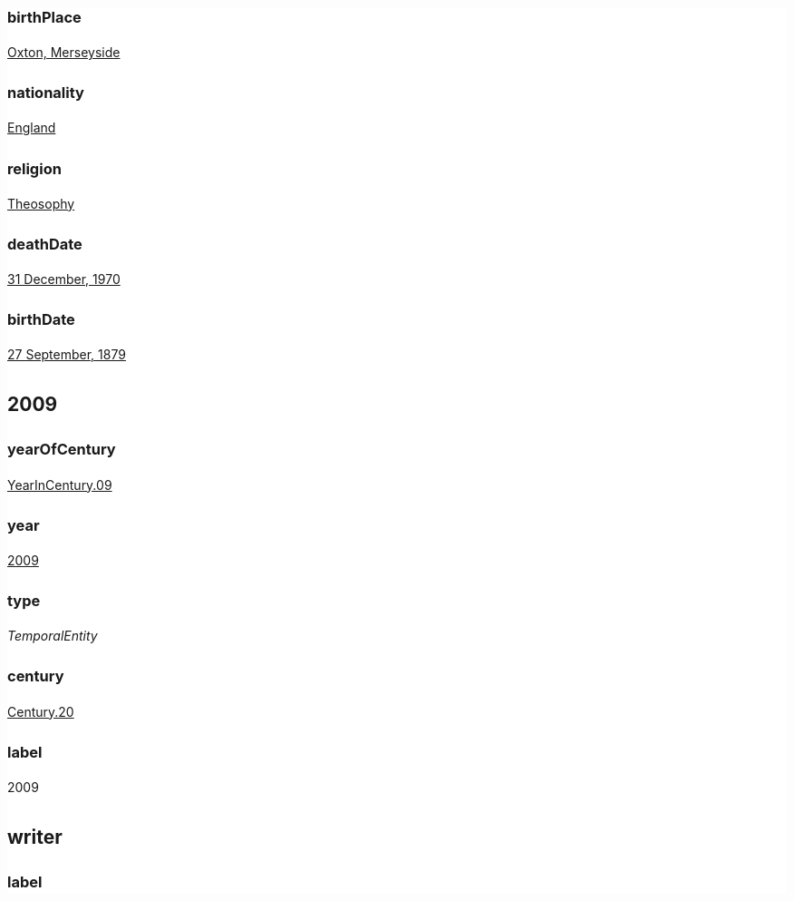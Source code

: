 ### birthPlace


[Oxton, Merseyside](#Oxton-Merseyside)

### nationality


[England](#England)

### religion


[Theosophy](#Theosophy)

### deathDate


[31 December, 1970](#31-December-1970)

### birthDate


[27 September, 1879](#27-September-1879)

## 2009

### yearOfCentury


[YearInCentury.09](#YearInCentury.09)

### year


[2009](#2009)

### type


*TemporalEntity*

### century


[Century.20](#Century.20)

### label


2009

## writer

### label
